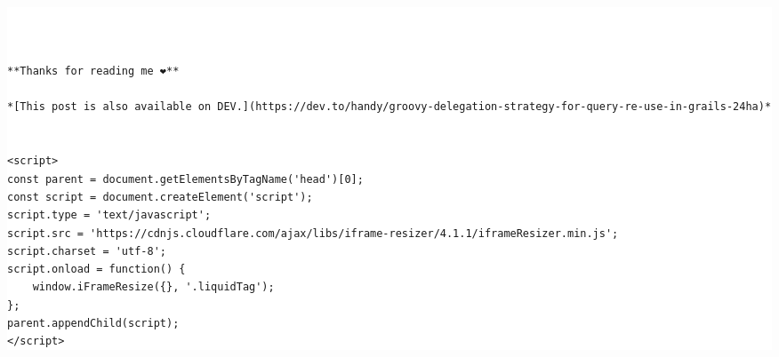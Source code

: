 ```{% endraw %}



**Thanks for reading me ❤️**

*[This post is also available on DEV.](https://dev.to/handy/groovy-delegation-strategy-for-query-re-use-in-grails-24ha)*


<script>
const parent = document.getElementsByTagName('head')[0];
const script = document.createElement('script');
script.type = 'text/javascript';
script.src = 'https://cdnjs.cloudflare.com/ajax/libs/iframe-resizer/4.1.1/iframeResizer.min.js';
script.charset = 'utf-8';
script.onload = function() {
    window.iFrameResize({}, '.liquidTag');
};
parent.appendChild(script);
</script>    
